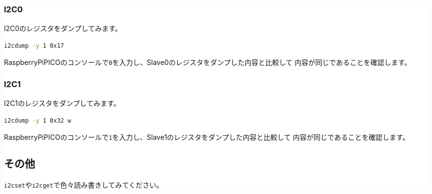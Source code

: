 ### I2C0
I2C0のレジスタをダンプしてみます。  
```bash
i2cdump -y 1 0x17
```
RaspberryPiPICOのコンソールで``0``を入力し、Slave0のレジスタをダンプした内容と比較して
内容が同じであることを確認します。  


### I2C1
I2C1のレジスタをダンプしてみます。  
```bash
i2cdump -y 1 0x32 w
```
RaspberryPiPICOのコンソールで``1``を入力し、Slave1のレジスタをダンプした内容と比較して
内容が同じであることを確認します。  


## その他

``i2cset``や``i2cget``で色々読み書きしてみてください。  





